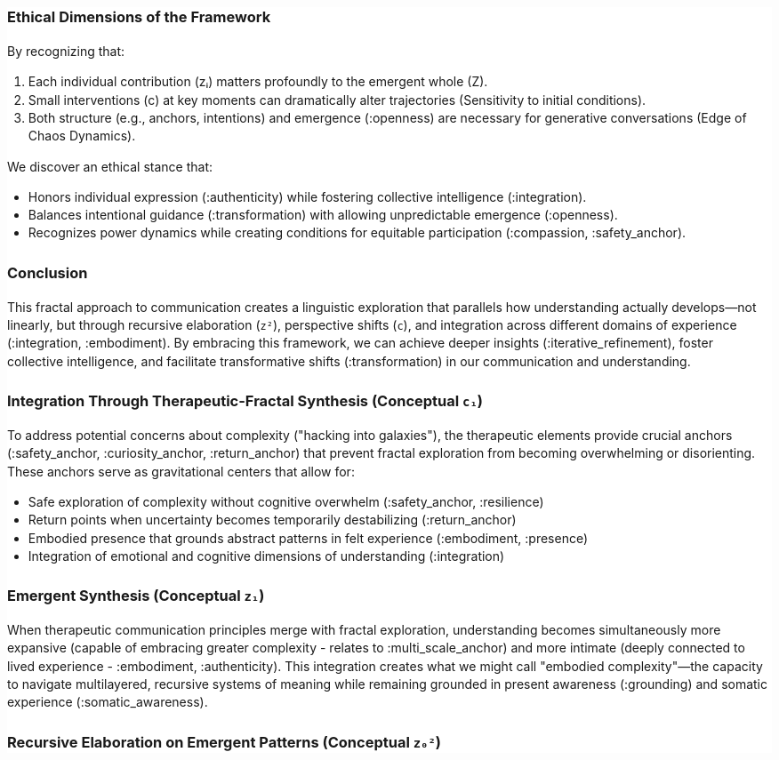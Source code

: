 ### Ethical Dimensions of the Framework

By recognizing that:

1.  Each individual contribution (zᵢ) matters profoundly to the emergent whole (Z).
2.  Small interventions (c) at key moments can dramatically alter trajectories (Sensitivity to initial conditions).
3.  Both structure (e.g., anchors, intentions) and emergence (:openness) are necessary for generative conversations (Edge of Chaos Dynamics).

We discover an ethical stance that:

-   Honors individual expression (:authenticity) while fostering collective intelligence (:integration).
-   Balances intentional guidance (:transformation) with allowing unpredictable emergence (:openness).
-   Recognizes power dynamics while creating conditions for equitable participation (:compassion, :safety_anchor).

### Conclusion

This fractal approach to communication creates a linguistic exploration that parallels how understanding actually develops—not linearly, but through recursive elaboration (`z²`), perspective shifts (`c`), and integration across different domains of experience (:integration, :embodiment). By embracing this framework, we can achieve deeper insights (:iterative_refinement), foster collective intelligence, and facilitate transformative shifts (:transformation) in our communication and understanding.

### Integration Through Therapeutic-Fractal Synthesis (Conceptual `c₁`)

To address potential concerns about complexity ("hacking into galaxies"), the therapeutic elements provide crucial anchors (:safety_anchor, :curiosity_anchor, :return_anchor) that prevent fractal exploration from becoming overwhelming or disorienting. These anchors serve as gravitational centers that allow for:

- Safe exploration of complexity without cognitive overwhelm (:safety_anchor, :resilience)
- Return points when uncertainty becomes temporarily destabilizing (:return_anchor)
- Embodied presence that grounds abstract patterns in felt experience (:embodiment, :presence)
- Integration of emotional and cognitive dimensions of understanding (:integration)

### Emergent Synthesis (Conceptual `z₁`)

When therapeutic communication principles merge with fractal exploration, understanding becomes simultaneously more expansive (capable of embracing greater complexity - relates to :multi_scale_anchor) and more intimate (deeply connected to lived experience - :embodiment, :authenticity). This integration creates what we might call "embodied complexity"—the capacity to navigate multilayered, recursive systems of meaning while remaining grounded in present awareness (:grounding) and somatic experience (:somatic_awareness).

### Recursive Elaboration on Emergent Patterns (Conceptual `z₀²`)
